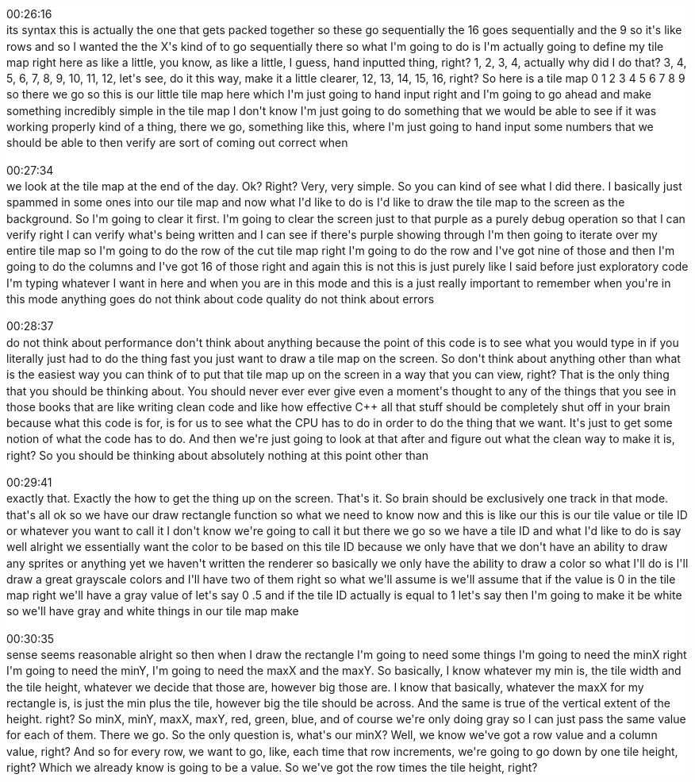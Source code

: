 00:26:16    
its syntax this is actually the one that gets packed together so these go sequentially the 16 goes sequentially and the 9 so it's like rows and so I wanted the the X's kind of to go sequentially there so what I'm going to do is I'm actually going to define my tile map right here as like a little, you know, as like a little, I guess, hand inputted thing, right? 1, 2, 3, 4, actually why did I do that? 3, 4, 5, 6, 7, 8, 9, 10, 11, 12, let's see, do it this way, make it a little clearer, 12, 13, 14, 15, 16, right? So here is a tile map 0 1 2 3 4 5 6 7 8 9 so there we go so this is our little tile map here which I'm just going to hand input right and I'm going to go ahead and make something incredibly simple in the tile map I don't know I'm just going to do something that we would be able to see if it was working properly kind of a thing, there we go, something like this, where I'm just going to hand input some numbers that we should be able to then verify are sort of coming out correct when 

00:27:34    
we look at the tile map at the end of the day. Ok? Right? Very, very simple. So you can kind of see what I did there. I basically just spammed in some ones into our tile map and now what I'd like to do is I'd like to draw the tile map to the screen as the background. So I'm going to clear it first. I'm going to clear the screen just to that purple as a purely debug operation so that I can verify right I can verify what's being written and I can see if there's purple showing through I'm then going to iterate over my entire tile map so I'm going to do the row of the cut tile map right I'm going to do the row and I've got nine of those and then I'm going to do the columns and I've got 16 of those right and again this is not this is just purely like I said before just exploratory code I'm typing whatever I want in here and when you are in this mode and this is a just really important to remember when you're in this mode anything goes do not think about code quality do not think about errors 

00:28:37    
do not think about performance don't think about anything because the point of this code is to see what you would type in if you literally just had to do the thing fast you just want to draw a tile map on the screen. So don't think about anything other than what is the easiest way you can think of to put that tile map up on the screen in a way that you can view, right? That is the only thing that you should be thinking about. You should never ever ever give even a moment's thought to any of the things that you see in those books that are like writing clean code and like how effective C++ all that stuff should be completely shut off in your brain because what this code is for, is for us to see what the CPU has to do in order to do the thing that we want. It's just to get some notion of what the code has to do. And then we're just going to look at that after and figure out what the clean way to make it is, right? So you should be thinking about absolutely nothing at this point other than 

00:29:41    
exactly that. Exactly the how to get the thing up on the screen. That's it. So brain should be exclusively one track in that mode. that's all ok so we have our draw rectangle function so what we need to know now and this is like our this is our tile value or tile ID or whatever you want to call it I don't know we're going to call it but there we go so we have a tile ID and what I'd like to do is say well alright we essentially want the color to be based on this tile ID because we only have that we don't have an ability to draw any sprites or anything yet we haven't written the renderer so basically we only have the ability to draw a color so what I'll do is I'll draw a great grayscale colors and I'll have two of them right so what we'll assume is we'll assume that if the value is 0 in the tile map right we'll have a gray value of let's say 0 .5 and if the tile ID actually is equal to 1 let's say then I'm going to make it be white so we'll have gray and white things in our tile map make 

00:30:35    
sense seems reasonable alright so then when I draw the rectangle I'm going to need some things I'm going to need the minX right I'm going to need the minY, I'm going to need the maxX and the maxY. So basically, I know whatever my min is, the tile width and the tile height, whatever we decide that those are, however big those are. I know that basically, whatever the maxX for my rectangle is, is just the min plus the tile, however big the tile should be across. And the same is true of the vertical extent of the height. right? So minX, minY, maxX, maxY, red, green, blue, and of course we're only doing gray so I can just pass the same value for each of them. There we go. So the only question is, what's our minX? Well, we know we've got a row value and a column value, right? And so for every row, we want to go, like, each time that row increments, we're going to go down by one tile height, right? Which we already know is going to be a value. So we've got the row times the tile height, right? 
